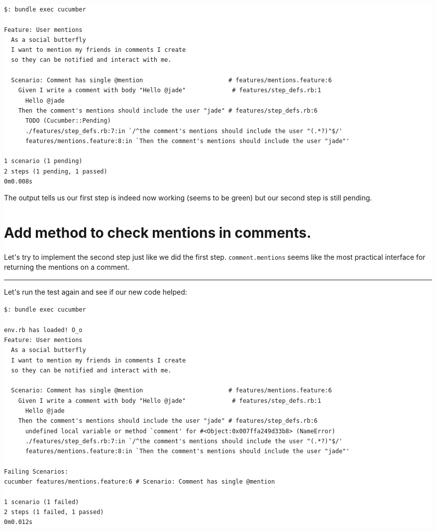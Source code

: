 
```run
$: bundle exec cucumber

Feature: User mentions
  As a social butterfly 
  I want to mention my friends in comments I create
  so they can be notified and interact with me.

  Scenario: Comment has single @mention                        # features/mentions.feature:6
    Given I write a comment with body "Hello @jade"             # features/step_defs.rb:1
      Hello @jade
    Then the comment's mentions should include the user "jade" # features/step_defs.rb:6
      TODO (Cucumber::Pending)
      ./features/step_defs.rb:7:in `/^the comment's mentions should include the user "(.*?)"$/'
      features/mentions.feature:8:in `Then the comment's mentions should include the user "jade"'

1 scenario (1 pending)
2 steps (1 pending, 1 passed)
0m0.008s
```

The output tells us our first step is indeed now working (seems to be green) but our second step is still pending.

# Add method to check mentions in comments.

Let's try to implement the second step just like we did the first step. `comment.mentions` seems like the most practical interface for returning the mentions on a comment.

---

Let's run the test again and see if our new code helped:

```run
$: bundle exec cucumber

env.rb has loaded! O_o
Feature: User mentions
  As a social butterfly 
  I want to mention my friends in comments I create
  so they can be notified and interact with me.

  Scenario: Comment has single @mention                        # features/mentions.feature:6
    Given I write a comment with body "Hello @jade"             # features/step_defs.rb:1
      Hello @jade
    Then the comment's mentions should include the user "jade" # features/step_defs.rb:6
      undefined local variable or method `comment' for #<Object:0x007ffa249d33b8> (NameError)
      ./features/step_defs.rb:7:in `/^the comment's mentions should include the user "(.*?)"$/'
      features/mentions.feature:8:in `Then the comment's mentions should include the user "jade"'

Failing Scenarios:
cucumber features/mentions.feature:6 # Scenario: Comment has single @mention

1 scenario (1 failed)
2 steps (1 failed, 1 passed)
0m0.012s
```

